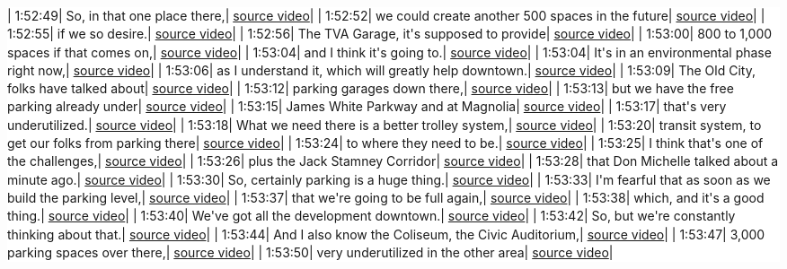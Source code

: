 | 1:52:49| So, in that one place there,| [source video](https://archive.org/details/citycouncilworkshop130521budgethearingpart1?start=6769)|
| 1:52:52| we could create another 500 spaces in the future| [source video](https://archive.org/details/citycouncilworkshop130521budgethearingpart1?start=6772)|
| 1:52:55| if we so desire.| [source video](https://archive.org/details/citycouncilworkshop130521budgethearingpart1?start=6775)|
| 1:52:56| The TVA Garage, it's supposed to provide| [source video](https://archive.org/details/citycouncilworkshop130521budgethearingpart1?start=6776)|
| 1:53:00| 800 to 1,000 spaces if that comes on,| [source video](https://archive.org/details/citycouncilworkshop130521budgethearingpart1?start=6780)|
| 1:53:04| and I think it's going to.| [source video](https://archive.org/details/citycouncilworkshop130521budgethearingpart1?start=6784)|
| 1:53:04| It's in an environmental phase right now,| [source video](https://archive.org/details/citycouncilworkshop130521budgethearingpart1?start=6784)|
| 1:53:06| as I understand it, which will greatly help downtown.| [source video](https://archive.org/details/citycouncilworkshop130521budgethearingpart1?start=6786)|
| 1:53:09| The Old City, folks have talked about| [source video](https://archive.org/details/citycouncilworkshop130521budgethearingpart1?start=6789)|
| 1:53:12| parking garages down there,| [source video](https://archive.org/details/citycouncilworkshop130521budgethearingpart1?start=6792)|
| 1:53:13| but we have the free parking already under| [source video](https://archive.org/details/citycouncilworkshop130521budgethearingpart1?start=6793)|
| 1:53:15| James White Parkway and at Magnolia| [source video](https://archive.org/details/citycouncilworkshop130521budgethearingpart1?start=6795)|
| 1:53:17| that's very underutilized.| [source video](https://archive.org/details/citycouncilworkshop130521budgethearingpart1?start=6797)|
| 1:53:18| What we need there is a better trolley system,| [source video](https://archive.org/details/citycouncilworkshop130521budgethearingpart1?start=6798)|
| 1:53:20| transit system, to get our folks from parking there| [source video](https://archive.org/details/citycouncilworkshop130521budgethearingpart1?start=6800)|
| 1:53:24| to where they need to be.| [source video](https://archive.org/details/citycouncilworkshop130521budgethearingpart1?start=6804)|
| 1:53:25| I think that's one of the challenges,| [source video](https://archive.org/details/citycouncilworkshop130521budgethearingpart1?start=6805)|
| 1:53:26| plus the Jack Stamney Corridor| [source video](https://archive.org/details/citycouncilworkshop130521budgethearingpart1?start=6806)|
| 1:53:28| that Don Michelle talked about a minute ago.| [source video](https://archive.org/details/citycouncilworkshop130521budgethearingpart1?start=6808)|
| 1:53:30| So, certainly parking is a huge thing.| [source video](https://archive.org/details/citycouncilworkshop130521budgethearingpart1?start=6810)|
| 1:53:33| I'm fearful that as soon as we build the parking level,| [source video](https://archive.org/details/citycouncilworkshop130521budgethearingpart1?start=6813)|
| 1:53:37| that we're going to be full again,| [source video](https://archive.org/details/citycouncilworkshop130521budgethearingpart1?start=6817)|
| 1:53:38| which, and it's a good thing.| [source video](https://archive.org/details/citycouncilworkshop130521budgethearingpart1?start=6818)|
| 1:53:40| We've got all the development downtown.| [source video](https://archive.org/details/citycouncilworkshop130521budgethearingpart1?start=6820)|
| 1:53:42| So, but we're constantly thinking about that.| [source video](https://archive.org/details/citycouncilworkshop130521budgethearingpart1?start=6822)|
| 1:53:44| And I also know the Coliseum, the Civic Auditorium,| [source video](https://archive.org/details/citycouncilworkshop130521budgethearingpart1?start=6824)|
| 1:53:47| 3,000 parking spaces over there,| [source video](https://archive.org/details/citycouncilworkshop130521budgethearingpart1?start=6827)|
| 1:53:50| very underutilized in the other area| [source video](https://archive.org/details/citycouncilworkshop130521budgethearingpart1?start=6830)|
